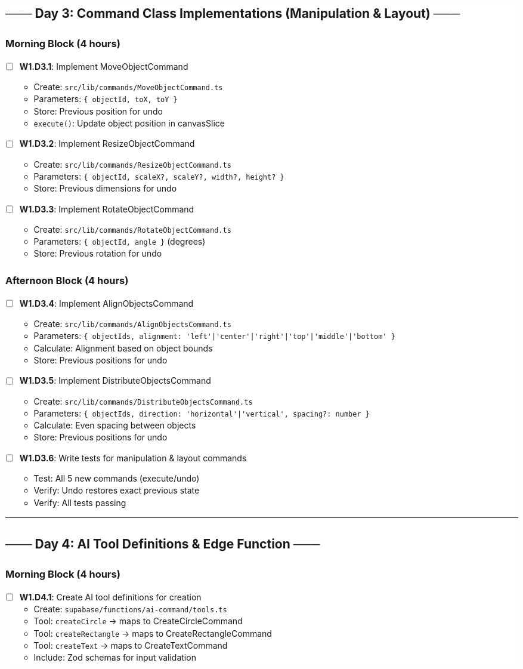 ## ─── Day 3: Command Class Implementations (Manipulation & Layout) ───

### Morning Block (4 hours)

- [ ] **W1.D3.1**: Implement MoveObjectCommand
  - Create: `src/lib/commands/MoveObjectCommand.ts`
  - Parameters: `{ objectId, toX, toY }`
  - Store: Previous position for undo
  - `execute()`: Update object position in canvasSlice

- [ ] **W1.D3.2**: Implement ResizeObjectCommand
  - Create: `src/lib/commands/ResizeObjectCommand.ts`
  - Parameters: `{ objectId, scaleX?, scaleY?, width?, height? }`
  - Store: Previous dimensions for undo

- [ ] **W1.D3.3**: Implement RotateObjectCommand
  - Create: `src/lib/commands/RotateObjectCommand.ts`
  - Parameters: `{ objectId, angle }` (degrees)
  - Store: Previous rotation for undo

### Afternoon Block (4 hours)

- [ ] **W1.D3.4**: Implement AlignObjectsCommand
  - Create: `src/lib/commands/AlignObjectsCommand.ts`
  - Parameters: `{ objectIds, alignment: 'left'|'center'|'right'|'top'|'middle'|'bottom' }`
  - Calculate: Alignment based on object bounds
  - Store: Previous positions for undo

- [ ] **W1.D3.5**: Implement DistributeObjectsCommand
  - Create: `src/lib/commands/DistributeObjectsCommand.ts`
  - Parameters: `{ objectIds, direction: 'horizontal'|'vertical', spacing?: number }`
  - Calculate: Even spacing between objects
  - Store: Previous positions for undo

- [ ] **W1.D3.6**: Write tests for manipulation & layout commands
  - Test: All 5 new commands (execute/undo)
  - Verify: Undo restores exact previous state
  - Verify: All tests passing

---

## ─── Day 4: AI Tool Definitions & Edge Function ───

### Morning Block (4 hours)

- [ ] **W1.D4.1**: Create AI tool definitions for creation
  - Create: `supabase/functions/ai-command/tools.ts`
  - Tool: `createCircle` → maps to CreateCircleCommand
  - Tool: `createRectangle` → maps to CreateRectangleCommand
  - Tool: `createText` → maps to CreateTextCommand
  - Include: Zod schemas for input validation
